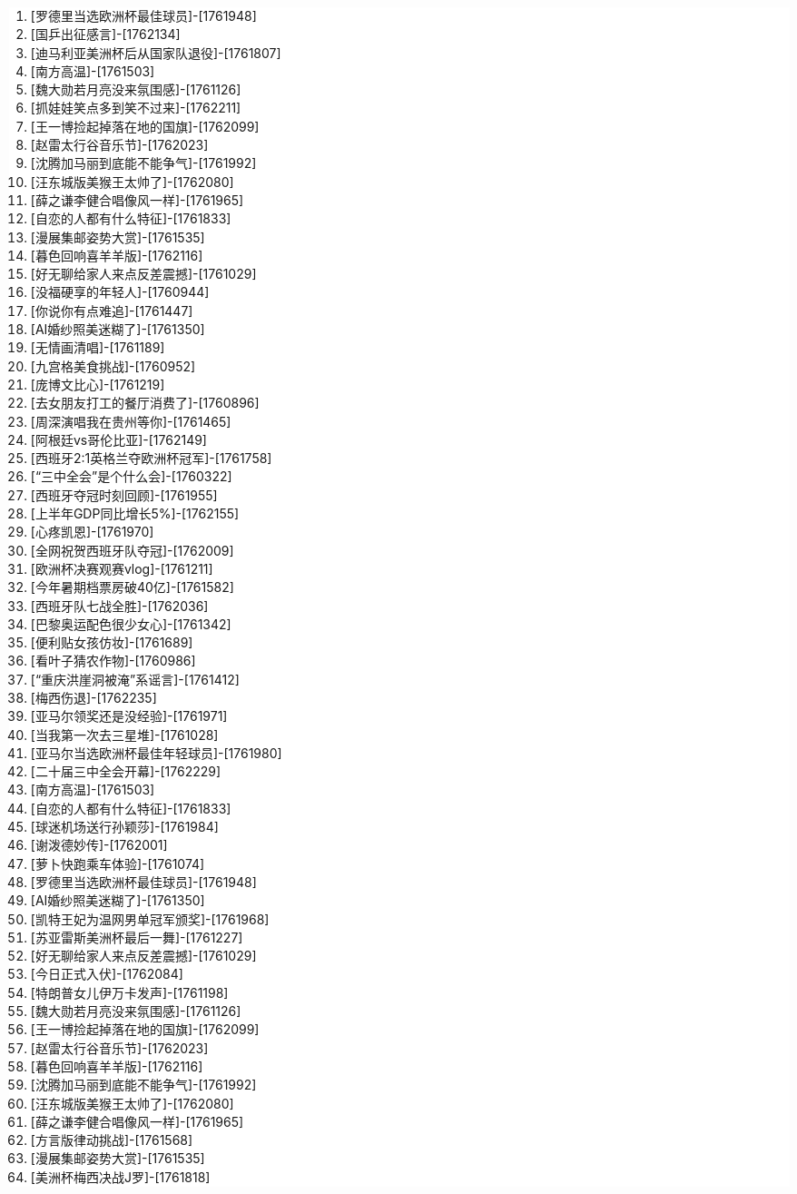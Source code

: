 1. [罗德里当选欧洲杯最佳球员]-[1761948]
1. [国乒出征感言]-[1762134]
1. [迪马利亚美洲杯后从国家队退役]-[1761807]
1. [南方高温]-[1761503]
1. [魏大勋若月亮没来氛围感]-[1761126]
1. [抓娃娃笑点多到笑不过来]-[1762211]
1. [王一博捡起掉落在地的国旗]-[1762099]
1. [赵雷太行谷音乐节]-[1762023]
1. [沈腾加马丽到底能不能争气]-[1761992]
1. [汪东城版美猴王太帅了]-[1762080]
1. [薛之谦李健合唱像风一样]-[1761965]
1. [自恋的人都有什么特征]-[1761833]
1. [漫展集邮姿势大赏]-[1761535]
1. [暮色回响喜羊羊版]-[1762116]
1. [好无聊给家人来点反差震撼]-[1761029]
1. [没福硬享的年轻人]-[1760944]
1. [你说你有点难追]-[1761447]
1. [AI婚纱照美迷糊了]-[1761350]
1. [无情画清唱]-[1761189]
1. [九宫格美食挑战]-[1760952]
1. [庞博文比心]-[1761219]
1. [去女朋友打工的餐厅消费了]-[1760896]
1. [周深演唱我在贵州等你]-[1761465]
1. [阿根廷vs哥伦比亚]-[1762149]
1. [西班牙2:1英格兰夺欧洲杯冠军]-[1761758]
1. [“三中全会”是个什么会]-[1760322]
1. [西班牙夺冠时刻回顾]-[1761955]
1. [上半年GDP同比增长5%]-[1762155]
1. [心疼凯恩]-[1761970]
1. [全网祝贺西班牙队夺冠]-[1762009]
1. [欧洲杯决赛观赛vlog]-[1761211]
1. [今年暑期档票房破40亿]-[1761582]
1. [西班牙队七战全胜]-[1762036]
1. [巴黎奥运配色很少女心]-[1761342]
1. [便利贴女孩仿妆]-[1761689]
1. [看叶子猜农作物]-[1760986]
1. [“重庆洪崖洞被淹”系谣言]-[1761412]
1. [梅西伤退]-[1762235]
1. [亚马尔领奖还是没经验]-[1761971]
1. [当我第一次去三星堆]-[1761028]
1. [亚马尔当选欧洲杯最佳年轻球员]-[1761980]
1. [二十届三中全会开幕]-[1762229]
1. [南方高温]-[1761503]
1. [自恋的人都有什么特征]-[1761833]
1. [球迷机场送行孙颖莎]-[1761984]
1. [谢泼德妙传]-[1762001]
1. [萝卜快跑乘车体验]-[1761074]
1. [罗德里当选欧洲杯最佳球员]-[1761948]
1. [AI婚纱照美迷糊了]-[1761350]
1. [凯特王妃为温网男单冠军颁奖]-[1761968]
1. [苏亚雷斯美洲杯最后一舞]-[1761227]
1. [好无聊给家人来点反差震撼]-[1761029]
1. [今日正式入伏]-[1762084]
1. [特朗普女儿伊万卡发声]-[1761198]
1. [魏大勋若月亮没来氛围感]-[1761126]
1. [王一博捡起掉落在地的国旗]-[1762099]
1. [赵雷太行谷音乐节]-[1762023]
1. [暮色回响喜羊羊版]-[1762116]
1. [沈腾加马丽到底能不能争气]-[1761992]
1. [汪东城版美猴王太帅了]-[1762080]
1. [薛之谦李健合唱像风一样]-[1761965]
1. [方言版律动挑战]-[1761568]
1. [漫展集邮姿势大赏]-[1761535]
1. [美洲杯梅西决战J罗]-[1761818]